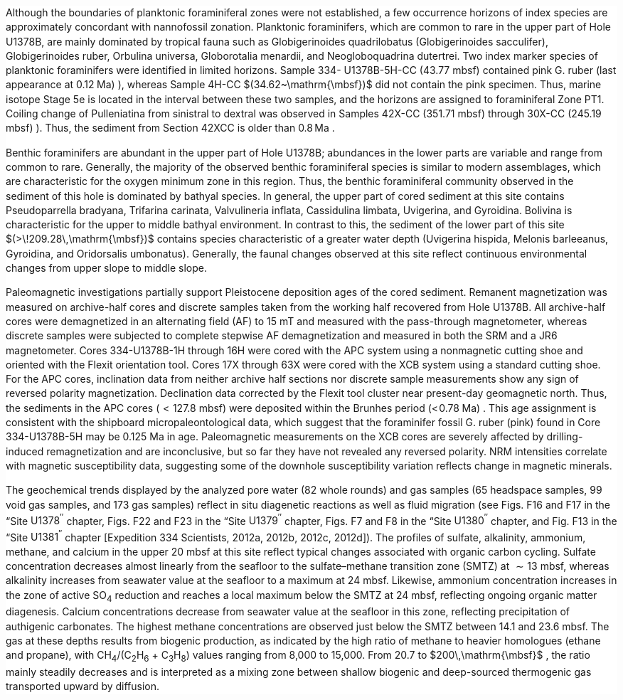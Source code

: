 Although the boundaries of planktonic foraminiferal zones were not established, a few occurrence horizons of index species are approximately concordant with nannofossil zonation. Planktonic foraminifers, which are common to rare in the upper part of Hole U1378B, are mainly dominated by tropical fauna such as Globigerinoides quadrilobatus (Globigerinoides sacculifer),  Globigerinoides  ruber,  Orbulina  universa, Globorotalia menardii, and Neogloboquadrina dutertrei. Two index marker species of planktonic foraminifers were identified in limited horizons. Sample 334- U1378B-5H-CC (43.77 mbsf) contained pink G. ruber (last appearance at $0.12\;\mathrm{Ma})$ ), whereas Sample 4H-CC $(34.62~\mathrm{\mbsf})$ did not contain the pink specimen. Thus, marine isotope Stage 5e is located in the interval between these two samples, and the horizons are assigned to foraminiferal Zone PT1. Coiling change of Pulleniatina from sinistral to dextral was observed in Samples 42X-CC (351.71 mbsf) through 30X-CC $(245.19\;\mathrm{mbsf})$ ). Thus, the sediment from Section 42XCC is older than $0.8\,\mathrm{Ma}$ .  

Benthic foraminifers are abundant in the upper part of Hole U1378B; abundances in the lower parts are variable and range from common to rare. Generally, the majority of the observed benthic foraminiferal species is similar to modern assemblages, which are characteristic for the oxygen minimum zone in this region. Thus, the benthic foraminiferal community observed in the sediment of this hole is dominated by bathyal species. In general, the upper part of cored sediment at this site contains Pseudoparrella bradyana, Trifarina carinata, Valvulineria inflata, Cassidulina limbata, Uvigerina, and Gyroidina. Bolivina is characteristic for the upper to middle bathyal environment. In contrast to this, the sediment of the lower part of this site $(>\!209.28\,\mathrm{\mbsf})$ contains species characteristic of a greater water depth (Uvigerina hispida, Melonis barleeanus, Gyroidina, and Oridorsalis umbonatus). Generally, the faunal changes observed at  this  site  reflect  continuous  environmental changes from upper slope to middle slope.  

Paleomagnetic investigations partially support Pleistocene deposition ages of the cored sediment. Remanent magnetization was measured on archive-half cores and discrete samples taken from the working half recovered from Hole U1378B. All archive-half cores were demagnetized in an alternating field (AF) to $15~\mathrm{mT}$ and measured with the pass-through magnetometer, whereas discrete samples were subjected to complete stepwise AF demagnetization and measured in both the SRM and a JR6 magnetometer. Cores 334-U1378B-1H through 16H were cored with the APC system using a nonmagnetic cutting shoe and oriented with the Flexit orientation tool. Cores 17X through 63X were cored with the XCB system using a standard cutting shoe. For the APC cores, inclination data from neither archive half sections nor discrete sample measurements show any sign of reversed polarity magnetization. Declination data corrected by the Flexit tool cluster near present-day geomagnetic north. Thus, the sediments in the APC cores $({<}127.8~\mathrm{mbsf})$ were deposited within the Brunhes period $(<\!0.78\;\mathrm{Ma})$ . This age assignment is consistent with the shipboard micropaleontological data, which suggest that the foraminifer fossil G. ruber (pink) found in Core 334-U1378B-5H may be 0.125 Ma in age. Paleomagnetic measurements on the XCB cores are severely affected by drilling-induced remagnetization and are inconclusive, but so far they have not revealed any reversed polarity. NRM intensities correlate with magnetic susceptibility data, suggesting some of the downhole susceptibility variation reflects change in magnetic minerals.  

The geochemical trends displayed by the analyzed pore water (82 whole rounds) and gas samples (65 headspace samples, 99 void gas samples, and 173 gas samples) reflect in situ diagenetic reactions as well as fluid migration (see Figs. F16 and F17 in the “Site $\mathrm{U1378^{\prime\prime}}$ chapter, Figs. F22 and F23 in the “Site $\mathrm{U1379^{\prime\prime}}$ chapter, Figs. F7 and F8 in the “Site $\mathrm{U1380^{\prime\prime}}$ chapter, and Fig. F13 in the “Site $\mathrm{U}1381^{\prime\prime}$ chapter [Expedition 334 Scientists, 2012a, 2012b, 2012c, 2012d]). The profiles of sulfate, alkalinity, ammonium, methane, and calcium in the upper 20 mbsf at this site reflect typical changes associated with organic  carbon  cycling.  Sulfate  concentration  decreases almost linearly from the seafloor to the sulfate–methane transition zone (SMTZ) at ${\sim}13$ mbsf, whereas alkalinity increases from seawater value at the seafloor to a maximum at 24 mbsf. Likewise, ammonium concentration increases in the zone of active $\mathrm{SO}_{4}$ reduction and reaches a local maximum below the SMTZ at 24 mbsf, reflecting ongoing organic matter diagenesis. Calcium concentrations decrease from seawater value at the seafloor in this zone, reflecting  precipitation  of  authigenic  carbonates. The highest methane concentrations are observed just below the SMTZ between 14.1 and 23.6 mbsf. The gas at these depths results from biogenic production, as indicated by the high ratio of methane to heavier homologues (ethane and propane), with $\mathrm{CH}_{4}/(\mathrm{C}_{2}\mathrm{H}_{6}\ +\ \mathrm{C}_{3}\mathrm{H}_{8})$ values ranging from 8,000 to 15,000. From 20.7 to $200\,\mathrm{\mbsf}$ , the ratio mainly steadily decreases and is interpreted as a mixing zone between shallow biogenic and deep-sourced thermogenic gas transported upward by diffusion.  
